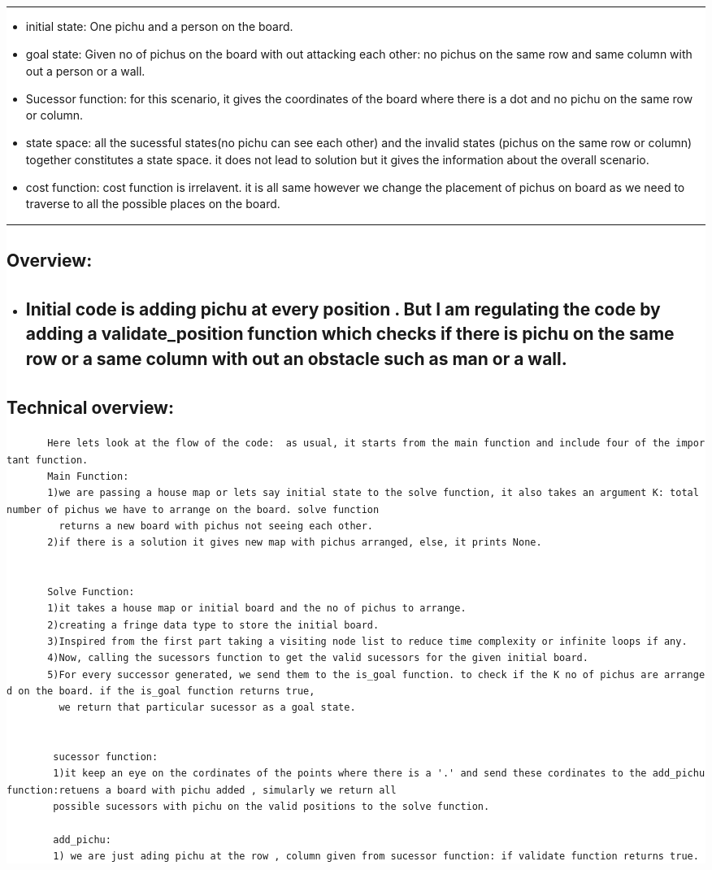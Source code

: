 
----------------
* initial state:      One pichu and a person on the board.

* goal state:         Given no of pichus on the board with out attacking each other: no pichus on the same row and same column with out a person or a wall.

* Sucessor function:  for this scenario, it gives the coordinates of the board where there is a dot and no pichu on the same row or column.

* state space:        all the sucessful states(no pichu can see each other) and the invalid states (pichus on the same row or column) together constitutes a state space. it does not lead to 
                    solution but it gives the information about the overall scenario.
                    
* cost function:      cost function is irrelavent. it is all same however we change the placement of pichus on board as we need to traverse to all the possible places on the board.

--------------------------------------------------------------------------------------------------------------------
Overview: 
----------------------------
* Initial code is adding pichu at every position . But I am  regulating the code by adding a validate_position function which checks if there is pichu on the same row or a same column
          with out an obstacle such as man or a wall.
  ----------------------------
Technical overview:
------------------------------
           Here lets look at the flow of the code:  as usual, it starts from the main function and include four of the important function.
           Main Function: 
           1)we are passing a house map or lets say initial state to the solve function, it also takes an argument K: total number of pichus we have to arrange on the board. solve function 
             returns a new board with pichus not seeing each other.
           2)if there is a solution it gives new map with pichus arranged, else, it prints None.
           
           
           Solve Function:
           1)it takes a house map or initial board and the no of pichus to arrange.
           2)creating a fringe data type to store the initial board.
           3)Inspired from the first part taking a visiting node list to reduce time complexity or infinite loops if any.
           4)Now, calling the sucessors function to get the valid sucessors for the given initial board.
           5)For every successor generated, we send them to the is_goal function. to check if the K no of pichus are arranged on the board. if the is_goal function returns true,
             we return that particular sucessor as a goal state.
            
            
            sucessor function: 
            1)it keep an eye on the cordinates of the points where there is a '.' and send these cordinates to the add_pichu function:retuens a board with pichu added , simularly we return all 
            possible sucessors with pichu on the valid positions to the solve function.
            
            add_pichu:
            1) we are just ading pichu at the row , column given from sucessor function: if validate function returns true.
            